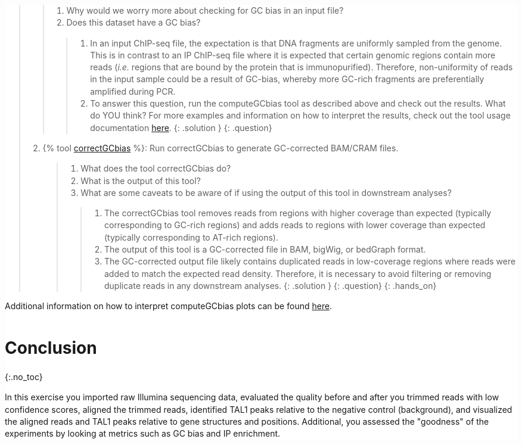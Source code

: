 >    > 1. Why would we worry more about checking for GC bias in an input file?
>    > 2. Does this dataset have a GC bias?
>    >
>    > > <solution-title></solution-title>
>    > > 1. In an input ChIP-seq file, the expectation is that DNA fragments are uniformly sampled from the genome. This is in contrast to an IP ChIP-seq file where it is expected that certain genomic regions contain more reads (*i.e.* regions that are bound by the protein that is immunopurified). Therefore, non-uniformity of reads in the input sample could be a result of GC-bias, whereby more GC-rich fragments are preferentially amplified during PCR.
>    > > 2. To answer this question, run the computeGCbias tool as described above and check out the results. What do YOU think? For more examples and information on how to interpret the results, check out the tool usage documentation [here](https://deeptools.readthedocs.io/en/latest/content/tools/computeGCBias.html#background).
>    > {: .solution }
>    {: .question}
>
> 2. {% tool [correctGCbias](toolshed.g2.bx.psu.edu/repos/bgruening/deeptools_correct_gc_bias/deeptools_correct_gc_bias/3.3.2.0.0) %}: Run correctGCbias to generate GC-corrected BAM/CRAM files.
>
>    > <question-title></question-title>
>    >
>    > 1. What does the tool correctGCbias do?
>    > 2. What is the output of this tool?
>    > 3. What are some caveats to be aware of if using the output of this tool in downstream analyses?
>    >
>    > > <solution-title></solution-title>
>    > > 1. The correctGCbias tool removes reads from regions with higher coverage than expected (typically corresponding to GC-rich regions) and adds reads to regions with lower coverage than expected (typically corresponding to AT-rich regions).
>    > > 2. The output of this tool is a GC-corrected file in BAM, bigWig, or bedGraph format.
>    > > 3. The GC-corrected output file likely contains duplicated reads in low-coverage regions where reads were added to match the expected read density. Therefore, it is necessary to avoid filtering or removing duplicate reads in any downstream analyses.
>    > {: .solution }
>    {: .question}
{: .hands_on}

Additional information on how to interpret computeGCbias plots can be found [here](https://deeptools.readthedocs.io/en/latest/content/tools/computeGCBias.html).


# Conclusion
{:.no_toc}

In this exercise you imported raw Illumina sequencing data, evaluated the quality before and after you trimmed reads with low confidence scores, aligned the trimmed reads, identified TAL1 peaks relative to the negative control (background), and visualized the aligned reads and TAL1 peaks relative to gene structures and positions. Additional, you assessed the "goodness" of the experiments by looking at metrics such as GC bias and IP enrichment.

